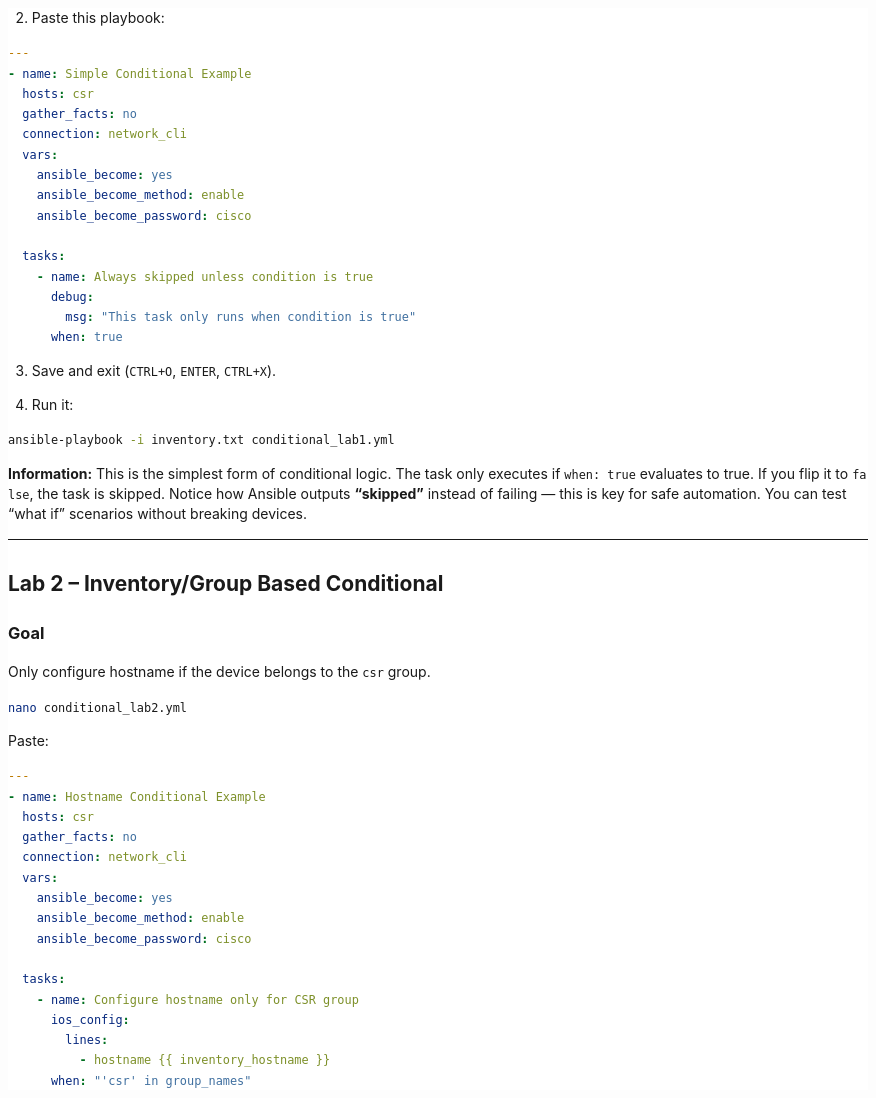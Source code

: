 2. Paste this playbook:

```yaml
---
- name: Simple Conditional Example
  hosts: csr
  gather_facts: no
  connection: network_cli
  vars:
    ansible_become: yes
    ansible_become_method: enable
    ansible_become_password: cisco

  tasks:
    - name: Always skipped unless condition is true
      debug:
        msg: "This task only runs when condition is true"
      when: true
```

3. Save and exit (`CTRL+O`, `ENTER`, `CTRL+X`).

4. Run it:

```bash
ansible-playbook -i inventory.txt conditional_lab1.yml
```

**Information:**
This is the simplest form of conditional logic. The task only executes if `when: true` evaluates to true. If you flip it to `false`, the task is skipped. Notice how Ansible outputs **“skipped”** instead of failing — this is key for safe automation. You can test “what if” scenarios without breaking devices.

---

## Lab 2 – Inventory/Group Based Conditional

### Goal

Only configure hostname if the device belongs to the `csr` group.

```bash
nano conditional_lab2.yml
```

Paste:

```yaml
---
- name: Hostname Conditional Example
  hosts: csr
  gather_facts: no
  connection: network_cli
  vars:
    ansible_become: yes
    ansible_become_method: enable
    ansible_become_password: cisco

  tasks:
    - name: Configure hostname only for CSR group
      ios_config:
        lines:
          - hostname {{ inventory_hostname }}
      when: "'csr' in group_names"
```
